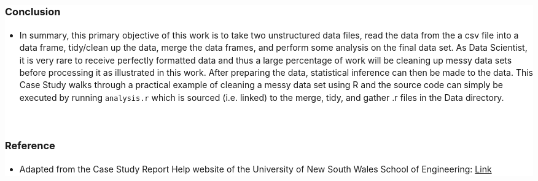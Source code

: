 ### **Conclusion**

- In summary, this primary objective of this work is to take two unstructured data files, read the data from the a csv file into a data frame, tidy/clean up the data, merge the data frames, and perform some analysis on the final data set. As Data Scientist, it is very rare to receive perfectly formatted data and thus a large percentage of work will be cleaning up messy data sets before processing it as illustrated in this work. After preparing the data, statistical inference can then be made to the data. This Case Study walks through a practical example of cleaning a messy data set using R and the source code can simply be executed by running `analysis.r` which is sourced (i.e. linked) to the merge, tidy, and gather .r files in the Data directory. 

<br>

### **Reference**
- Adapted from the Case Study Report Help website of the University of New South Wales School of Engineering: [Link](https://student.unsw.edu.au/writing-case-study)
